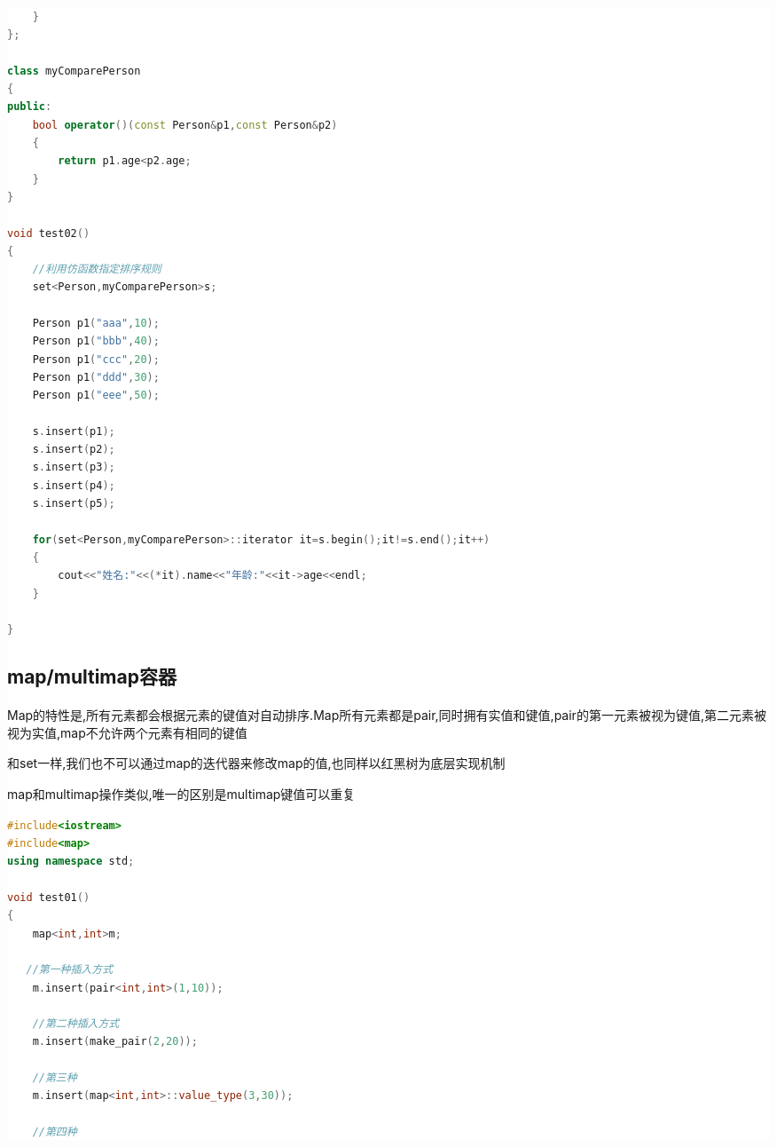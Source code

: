 ```cpp
    }
};

class myComparePerson
{
public:
    bool operator()(const Person&p1,const Person&p2)
    {
        return p1.age<p2.age;
    }
}

void test02()
{
    //利用仿函数指定排序规则
    set<Person,myComparePerson>s;
    
    Person p1("aaa",10);
    Person p1("bbb",40);
    Person p1("ccc",20);
    Person p1("ddd",30);
    Person p1("eee",50);
    
    s.insert(p1);
    s.insert(p2);
    s.insert(p3);
    s.insert(p4);
    s.insert(p5);
    
    for(set<Person,myComparePerson>::iterator it=s.begin();it!=s.end();it++)
    {
        cout<<"姓名:"<<(*it).name<<"年龄:"<<it->age<<endl;
    }
    
}
```

## map/multimap容器

Map的特性是,所有元素都会根据元素的键值对自动排序.Map所有元素都是pair,同时拥有实值和键值,pair的第一元素被视为键值,第二元素被视为实值,map不允许两个元素有相同的键值

和set一样,我们也不可以通过map的迭代器来修改map的值,也同样以红黑树为底层实现机制

map和multimap操作类似,唯一的区别是multimap键值可以重复

```cpp
#include<iostream>
#include<map>
using namespace std;

void test01()
{
    map<int,int>m;
    
   //第一种插入方式
    m.insert(pair<int,int>(1,10));
    
    //第二种插入方式
    m.insert(make_pair(2,20));
    
    //第三种
    m.insert(map<int,int>::value_type(3,30));
    
    //第四种
```